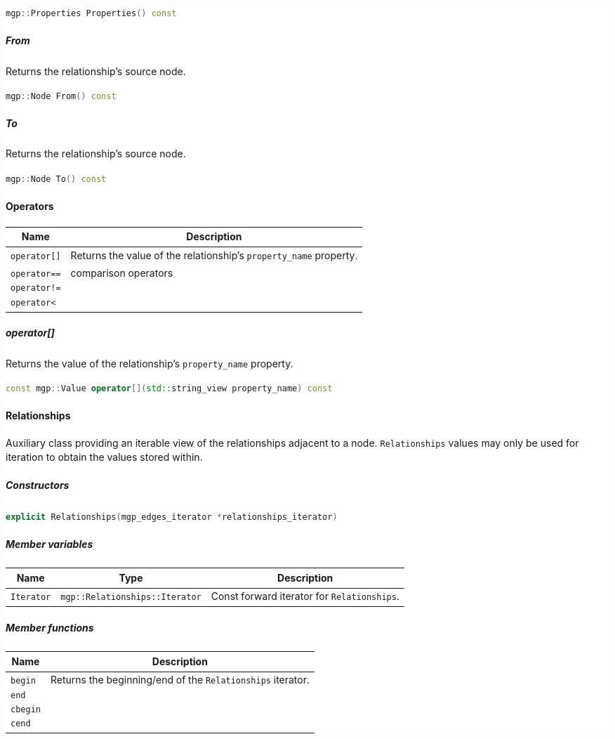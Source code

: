 ```cpp
mgp::Properties Properties() const
```

##### From

Returns the relationship’s source node.

```cpp
mgp::Node From() const
```

##### To

Returns the relationship’s source node.

```cpp
mgp::Node To() const
```

#### Operators

| Name                                          | Description                                                       |
|-----------------------------------------------|-------------------------------------------------------------------|
| `operator[]`                                  | Returns the value of the relationship’s `property_name` property. |
| `operator==`<br/>`operator!=`<br/>`operator<` | comparison operators                                              |

##### operator[]

Returns the value of the relationship’s `property_name` property.

```cpp
const mgp::Value operator[](std::string_view property_name) const
```

#### Relationships

Auxiliary class providing an iterable view of the relationships adjacent to a node.
`Relationships` values may only be used for iteration to obtain the values stored within.

##### Constructors

```cpp
explicit Relationships(mgp_edges_iterator *relationships_iterator)
```

##### Member variables

| Name       | Type                           | Description                                 |
|------------|--------------------------------|---------------------------------------------|
| `Iterator` | `mgp::Relationships::Iterator` | Const forward iterator for `Relationships`. |

##### Member functions

| Name                                      | Description                                                |
|-------------------------------------------|------------------------------------------------------------|
| `begin`<br/>`end`<br/>`cbegin`<br/>`cend` | Returns the beginning/end of the `Relationships` iterator. |
